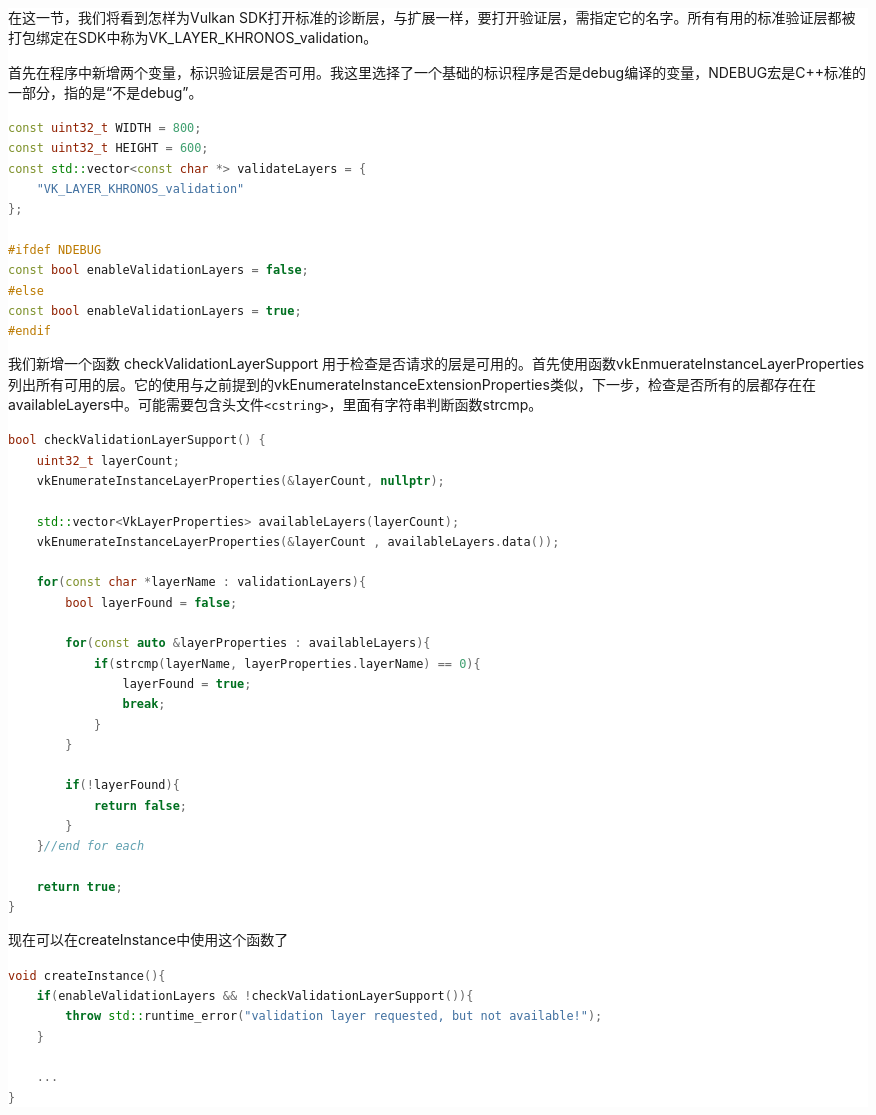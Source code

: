 在这一节，我们将看到怎样为Vulkan SDK打开标准的诊断层，与扩展一样，要打开验证层，需指定它的名字。所有有用的标准验证层都被打包绑定在SDK中称为VK_LAYER_KHRONOS_validation。

首先在程序中新增两个变量，标识验证层是否可用。我这里选择了一个基础的标识程序是否是debug编译的变量，NDEBUG宏是C++标准的一部分，指的是“不是debug”。

```c++
const uint32_t WIDTH = 800;
const uint32_t HEIGHT = 600;
const std::vector<const char *> validateLayers = {
    "VK_LAYER_KHRONOS_validation"
};

#ifdef NDEBUG
const bool enableValidationLayers = false;
#else
const bool enableValidationLayers = true;
#endif
```

我们新增一个函数 checkValidationLayerSupport 用于检查是否请求的层是可用的。首先使用函数vkEnmuerateInstanceLayerProperties列出所有可用的层。它的使用与之前提到的vkEnumerateInstanceExtensionProperties类似，下一步，检查是否所有的层都存在在availableLayers中。可能需要包含头文件```<cstring>```，里面有字符串判断函数strcmp。
```c++
bool checkValidationLayerSupport() {
    uint32_t layerCount;
    vkEnumerateInstanceLayerProperties(&layerCount, nullptr);

    std::vector<VkLayerProperties> availableLayers(layerCount);
    vkEnumerateInstanceLayerProperties(&layerCount , availableLayers.data());

    for(const char *layerName : validationLayers){
        bool layerFound = false;

        for(const auto &layerProperties : availableLayers){
            if(strcmp(layerName, layerProperties.layerName) == 0){
                layerFound = true;
                break;
            }
        }

        if(!layerFound){
            return false;
        }
    }//end for each

    return true;
}
```

现在可以在createInstance中使用这个函数了
```c++
void createInstance(){
    if(enableValidationLayers && !checkValidationLayerSupport()){
        throw std::runtime_error("validation layer requested, but not available!");
    }

    ...
}
```

